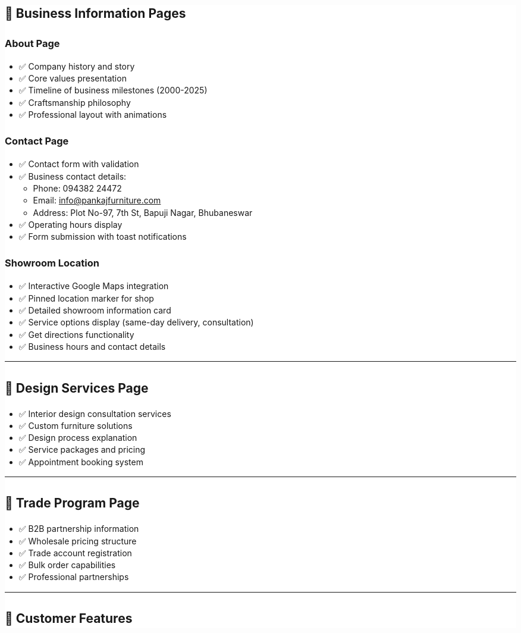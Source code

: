 
## 🏢 **Business Information Pages**

### About Page
- ✅ Company history and story
- ✅ Core values presentation
- ✅ Timeline of business milestones (2000-2025)
- ✅ Craftsmanship philosophy
- ✅ Professional layout with animations

### Contact Page
- ✅ Contact form with validation
- ✅ Business contact details:
  - Phone: 094382 24472
  - Email: info@pankajfurniture.com
  - Address: Plot No-97, 7th St, Bapuji Nagar, Bhubaneswar
- ✅ Operating hours display
- ✅ Form submission with toast notifications

### Showroom Location
- ✅ Interactive Google Maps integration
- ✅ Pinned location marker for shop
- ✅ Detailed showroom information card
- ✅ Service options display (same-day delivery, consultation)
- ✅ Get directions functionality
- ✅ Business hours and contact details

---

## 🎨 **Design Services Page**
- ✅ Interior design consultation services
- ✅ Custom furniture solutions
- ✅ Design process explanation
- ✅ Service packages and pricing
- ✅ Appointment booking system

---

## 🤝 **Trade Program Page**
- ✅ B2B partnership information
- ✅ Wholesale pricing structure
- ✅ Trade account registration
- ✅ Bulk order capabilities
- ✅ Professional partnerships

---

## 💝 **Customer Features**
